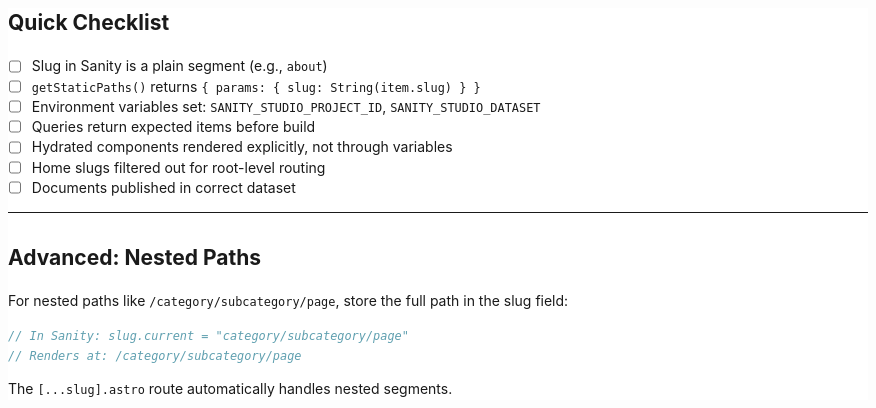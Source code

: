 
## Quick Checklist

- [ ] Slug in Sanity is a plain segment (e.g., `about`)
- [ ] `getStaticPaths()` returns `{ params: { slug: String(item.slug) } }`
- [ ] Environment variables set: `SANITY_STUDIO_PROJECT_ID`, `SANITY_STUDIO_DATASET`
- [ ] Queries return expected items before build
- [ ] Hydrated components rendered explicitly, not through variables
- [ ] Home slugs filtered out for root-level routing
- [ ] Documents published in correct dataset

---

## Advanced: Nested Paths

For nested paths like `/category/subcategory/page`, store the full path in the slug field:

```ts
// In Sanity: slug.current = "category/subcategory/page"
// Renders at: /category/subcategory/page
```

The `[...slug].astro` route automatically handles nested segments.
